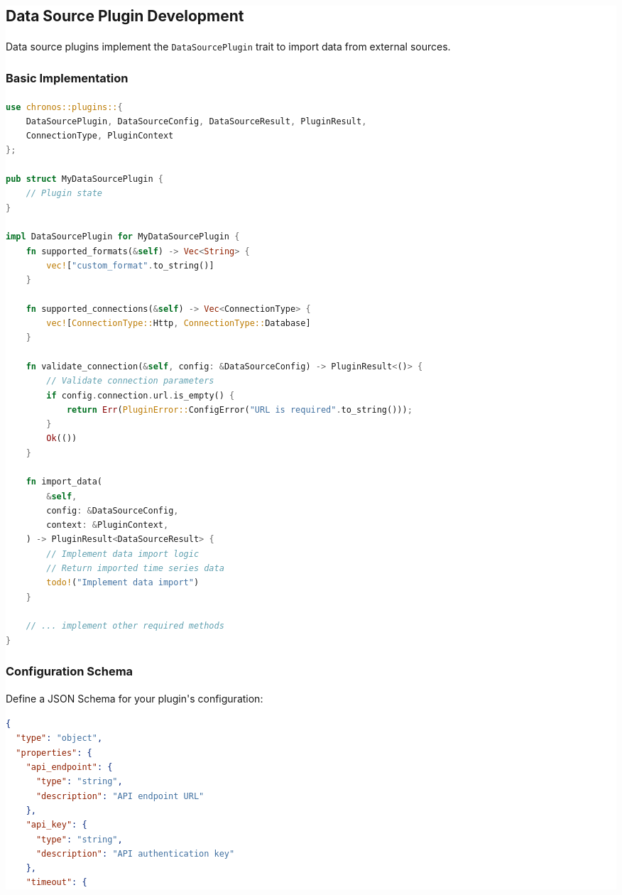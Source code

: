 ## Data Source Plugin Development

Data source plugins implement the `DataSourcePlugin` trait to import data from external sources.

### Basic Implementation

```rust
use chronos::plugins::{
    DataSourcePlugin, DataSourceConfig, DataSourceResult, PluginResult,
    ConnectionType, PluginContext
};

pub struct MyDataSourcePlugin {
    // Plugin state
}

impl DataSourcePlugin for MyDataSourcePlugin {
    fn supported_formats(&self) -> Vec<String> {
        vec!["custom_format".to_string()]
    }

    fn supported_connections(&self) -> Vec<ConnectionType> {
        vec![ConnectionType::Http, ConnectionType::Database]
    }

    fn validate_connection(&self, config: &DataSourceConfig) -> PluginResult<()> {
        // Validate connection parameters
        if config.connection.url.is_empty() {
            return Err(PluginError::ConfigError("URL is required".to_string()));
        }
        Ok(())
    }

    fn import_data(
        &self,
        config: &DataSourceConfig,
        context: &PluginContext,
    ) -> PluginResult<DataSourceResult> {
        // Implement data import logic
        // Return imported time series data
        todo!("Implement data import")
    }

    // ... implement other required methods
}
```

### Configuration Schema

Define a JSON Schema for your plugin's configuration:

```json
{
  "type": "object",
  "properties": {
    "api_endpoint": {
      "type": "string",
      "description": "API endpoint URL"
    },
    "api_key": {
      "type": "string",
      "description": "API authentication key"
    },
    "timeout": {
```